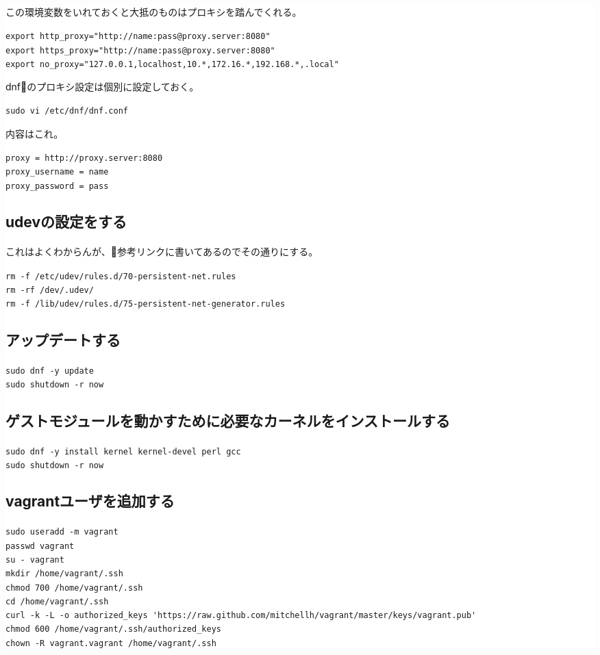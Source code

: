 この環境変数をいれておくと大抵のものはプロキシを踏んでくれる。

```
export http_proxy="http://name:pass@proxy.server:8080"
export https_proxy="http://name:pass@proxy.server:8080"
export no_proxy="127.0.0.1,localhost,10.*,172.16.*,192.168.*,.local"
```

dnfのプロキシ設定は個別に設定しておく。

```
sudo vi /etc/dnf/dnf.conf
```

内容はこれ。

```
proxy = http://proxy.server:8080
proxy_username = name
proxy_password = pass
```

## udevの設定をする

これはよくわからんが、参考リンクに書いてあるのでその通りにする。

```
rm -f /etc/udev/rules.d/70-persistent-net.rules
rm -rf /dev/.udev/
rm -f /lib/udev/rules.d/75-persistent-net-generator.rules
```

## アップデートする

```
sudo dnf -y update
sudo shutdown -r now
```

## ゲストモジュールを動かすために必要なカーネルをインストールする

```
sudo dnf -y install kernel kernel-devel perl gcc
sudo shutdown -r now
```

## vagrantユーザを追加する

```
sudo useradd -m vagrant
passwd vagrant
su - vagrant
mkdir /home/vagrant/.ssh
chmod 700 /home/vagrant/.ssh
cd /home/vagrant/.ssh
curl -k -L -o authorized_keys 'https://raw.github.com/mitchellh/vagrant/master/keys/vagrant.pub'
chmod 600 /home/vagrant/.ssh/authorized_keys
chown -R vagrant.vagrant /home/vagrant/.ssh
```

